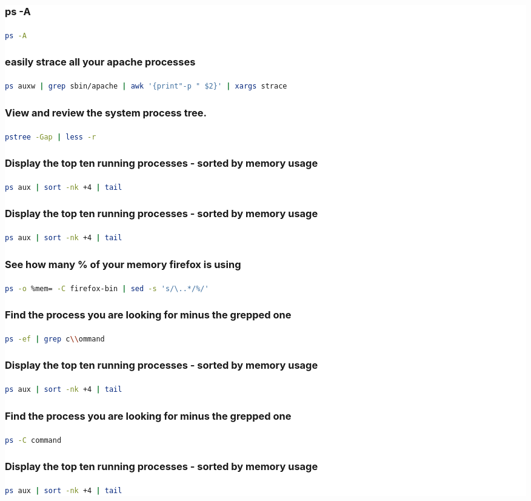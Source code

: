 ### ps -A
```sh
ps -A
```

### easily strace all your apache processes
```sh
ps auxw | grep sbin/apache | awk '{print"-p " $2}' | xargs strace
```

### View and review the system process tree.
```sh
pstree -Gap | less -r
```

### Display the top ten running processes - sorted by memory usage
```sh
ps aux | sort -nk +4 | tail
```

### Display the top ten running processes - sorted by memory usage
```sh
ps aux | sort -nk +4 | tail
```

### See how many % of your memory firefox is using
```sh
ps -o %mem= -C firefox-bin | sed -s 's/\..*/%/'
```

### Find the process you are looking for minus the grepped one
```sh
ps -ef | grep c\\ommand
```

### Display the top ten running processes - sorted by memory usage
```sh
ps aux | sort -nk +4 | tail
```

### Find the process you are looking for minus the grepped one
```sh
ps -C command
```

### Display the top ten running processes - sorted by memory usage
```sh
ps aux | sort -nk +4 | tail
```
